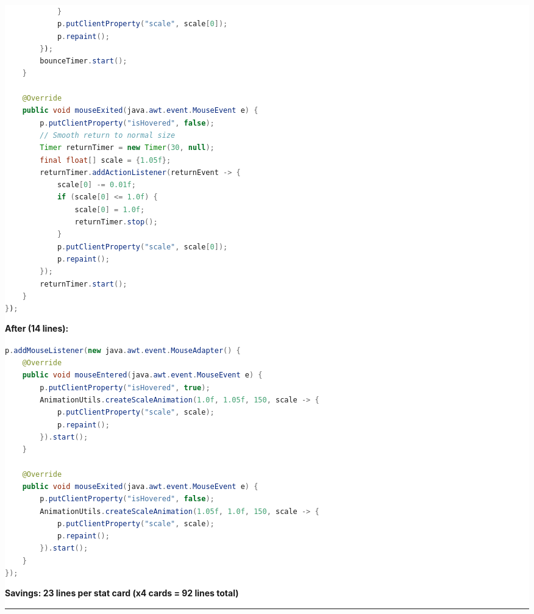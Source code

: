 ```java
            }
            p.putClientProperty("scale", scale[0]);
            p.repaint();
        });
        bounceTimer.start();
    }
    
    @Override
    public void mouseExited(java.awt.event.MouseEvent e) {
        p.putClientProperty("isHovered", false);
        // Smooth return to normal size
        Timer returnTimer = new Timer(30, null);
        final float[] scale = {1.05f};
        returnTimer.addActionListener(returnEvent -> {
            scale[0] -= 0.01f;
            if (scale[0] <= 1.0f) {
                scale[0] = 1.0f;
                returnTimer.stop();
            }
            p.putClientProperty("scale", scale[0]);
            p.repaint();
        });
        returnTimer.start();
    }
});
```

**After (14 lines):**
```java
p.addMouseListener(new java.awt.event.MouseAdapter() {
    @Override
    public void mouseEntered(java.awt.event.MouseEvent e) {
        p.putClientProperty("isHovered", true);
        AnimationUtils.createScaleAnimation(1.0f, 1.05f, 150, scale -> {
            p.putClientProperty("scale", scale);
            p.repaint();
        }).start();
    }
    
    @Override
    public void mouseExited(java.awt.event.MouseEvent e) {
        p.putClientProperty("isHovered", false);
        AnimationUtils.createScaleAnimation(1.05f, 1.0f, 150, scale -> {
            p.putClientProperty("scale", scale);
            p.repaint();
        }).start();
    }
});
```
**Savings: 23 lines per stat card (x4 cards = 92 lines total)**

---
